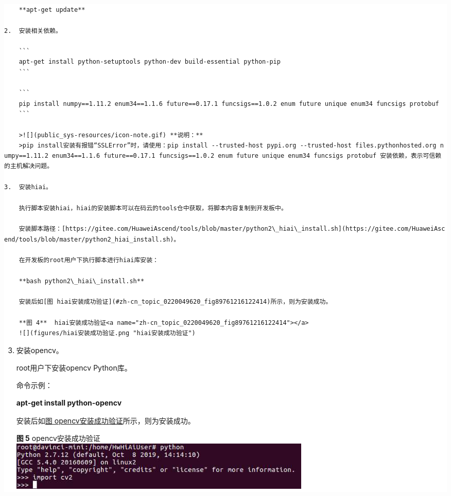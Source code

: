         **apt-get update**

    2.  安装相关依赖。

        ```
        apt-get install python-setuptools python-dev build-essential python-pip 
        ```

        ```
        pip install numpy==1.11.2 enum34==1.1.6 future==0.17.1 funcsigs==1.0.2 enum future unique enum34 funcsigs protobuf
        ```

        >![](public_sys-resources/icon-note.gif) **说明：**   
        >pip install安装有报错“SSLError”时，请使用：pip install --trusted-host pypi.org --trusted-host files.pythonhosted.org numpy==1.11.2 enum34==1.1.6 future==0.17.1 funcsigs==1.0.2 enum future unique enum34 funcsigs protobuf 安装依赖，表示可信赖的主机解决问题。  

    3.  安装hiai。

        执行脚本安装hiai，hiai的安装脚本可以在码云的tools仓中获取，将脚本内容复制到开发板中。

        安装脚本路径：[https://gitee.com/HuaweiAscend/tools/blob/master/python2\_hiai\_install.sh](https://gitee.com/HuaweiAscend/tools/blob/master/python2_hiai_install.sh)。

        在开发板的root用户下执行脚本进行hiai库安装：

        **bash python2\_hiai\_install.sh**

        安装后如[图 hiai安装成功验证](#zh-cn_topic_0220049620_fig89761216122414)所示，则为安装成功。

        **图 4**  hiai安装成功验证<a name="zh-cn_topic_0220049620_fig89761216122414"></a>  
        ![](figures/hiai安装成功验证.png "hiai安装成功验证")

3.  安装opencv。

    root用户下安装opencv Python库。

    命令示例：

    **apt-get install python-opencv**

    安装后如[图 opencv安装成功验证](#zh-cn_topic_0220049620_fig1478418313328)所示，则为安装成功。

    **图 5**  opencv安装成功验证<a name="zh-cn_topic_0220049620_fig1478418313328"></a>  
    ![](figures/opencv安装成功验证.png "opencv安装成功验证")

